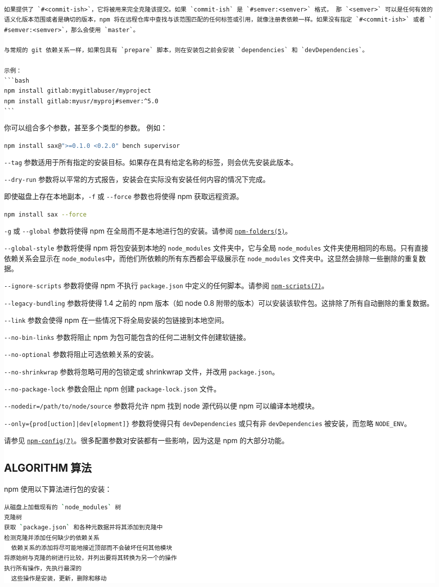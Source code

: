     如果提供了 `#<commit-ish>`，它将被用来完全克隆该提交。如果 `commit-ish` 是 `#semver:<semver>` 格式， 那 `<semver>` 可以是任何有效的语义化版本范围或者是确切的版本，npm 将在远程仓库中查找与该范围匹配的任何标签或引用，就像注册表依赖一样。如果没有指定 `#<commit-ish>` 或者 `#semver:<semver>`，那么会使用 `master`。

    与常规的 git 依赖关系一样，如果包具有 `prepare` 脚本，则在安装包之前会安装 `dependencies` 和 `devDependencies`。

    示例：
    ```bash
    npm install gitlab:mygitlabuser/myproject
    npm install gitlab:myusr/myproj#semver:^5.0
    ```

你可以组合多个参数，甚至多个类型的参数。
例如：
```bash
npm install sax@">=0.1.0 <0.2.0" bench supervisor
```

`--tag` 参数适用于所有指定的安装目标。如果存在具有给定名称的标签，则会优先安装此版本。

`--dry-run` 参数将以平常的方式报告，安装会在实际没有安装任何内容的情况下完成。

即使磁盘上存在本地副本，`-f` 或 `--force` 参数也将使得 npm 获取远程资源。
```bash
npm install sax --force
```

`-g` 或 `--global` 参数将使得 npm 在全局而不是本地进行包的安装。请参阅 [`npm-folders(5)`](https://docs.npmjs.com/files/folders)。

`--global-style` 参数将使得 npm 将包安装到本地的 `node_modules` 文件夹中，它与全局 `node_modules` 文件夹使用相同的布局。只有直接依赖关系会显示在 `node_modules`中，而他们所依赖的所有东西都会平级展示在 `node_modules` 文件夹中。这显然会排除一些删除的重复数据。

`--ignore-scripts` 参数将使得 npm 不执行 `package.json` 中定义的任何脚本。请参阅 [`npm-scripts(7)`](https://docs.npmjs.com/misc/scripts)。

`--legacy-bundling` 参数将使得 1.4 之前的 npm 版本（如 node 0.8 附带的版本）可以安装该软件包。这排除了所有自动删除的重复数据。

`--link` 参数会使得 npm 在一些情况下将全局安装的包链接到本地空间。

`--no-bin-links` 参数将阻止 npm 为包可能包含的任何二进制文件创建软链接。

`--no-optional` 参数将阻止可选依赖关系的安装。

`--no-shrinkwrap` 参数将忽略可用的包锁定或 shrinkwrap 文件，并改用 `package.json`。

`--no-package-lock` 参数会阻止 npm 创建 `package-lock.json` 文件。

`--nodedir=/path/to/node/source` 参数将允许 npm 找到 node 源代码以便 npm 可以编译本地模块。

`--only={prod[uction]|dev[elopment]}` 参数将使得只有 `devDependencies` 或只有非 `devDependencies` 被安装，而忽略 `NODE_ENV`。

请参见 [`npm-config(7)`](https://docs.npmjs.com/misc/config)。很多配置参数对安装都有一些影响，因为这是 npm 的大部分功能。

## ALGORITHM 算法

npm 使用以下算法进行包的安装：
```bash
从磁盘上加载现有的 `node_modules` 树
克隆树
获取 `package.json` 和各种元数据并将其添加到克隆中
检测克隆并添加任何缺少的依赖关系
  依赖关系的添加将尽可能地接近顶部而不会破坏任何其他模块
将原始树与克隆的树进行比较，并列出要将其转换为另一个的操作
执行所有操作，先执行最深的
  这些操作是安装，更新，删除和移动
```

